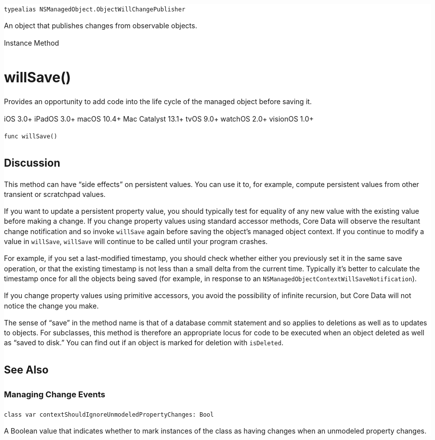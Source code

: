 `typealias NSManagedObject.ObjectWillChangePublisher`

An object that publishes changes from observable objects.

Instance Method

# willSave()

Provides an opportunity to add code into the life cycle of the managed object
before saving it.

iOS 3.0+  iPadOS 3.0+  macOS 10.4+  Mac Catalyst 13.1+  tvOS 9.0+  watchOS
2.0+  visionOS 1.0+

    
    
    func willSave()

## Discussion

This method can have “side effects” on persistent values. You can use it to,
for example, compute persistent values from other transient or scratchpad
values.

If you want to update a persistent property value, you should typically test
for equality of any new value with the existing value before making a change.
If you change property values using standard accessor methods, Core Data will
observe the resultant change notification and so invoke `willSave` again
before saving the object’s managed object context. If you continue to modify a
value in `willSave`, `willSave` will continue to be called until your program
crashes.

For example, if you set a last-modified timestamp, you should check whether
either you previously set it in the same save operation, or that the existing
timestamp is not less than a small delta from the current time. Typically it’s
better to calculate the timestamp once for all the objects being saved (for
example, in response to an `NSManagedObjectContextWillSaveNotification`).

If you change property values using primitive accessors, you avoid the
possibility of infinite recursion, but Core Data will not notice the change
you make.

The sense of “save” in the method name is that of a database commit statement
and so applies to deletions as well as to updates to objects. For subclasses,
this method is therefore an appropriate locus for code to be executed when an
object deleted as well as “saved to disk.” You can find out if an object is
marked for deletion with `isDeleted`.

## See Also

### Managing Change Events

`class var contextShouldIgnoreUnmodeledPropertyChanges: Bool`

A Boolean value that indicates whether to mark instances of the class as
having changes when an unmodeled property changes.
